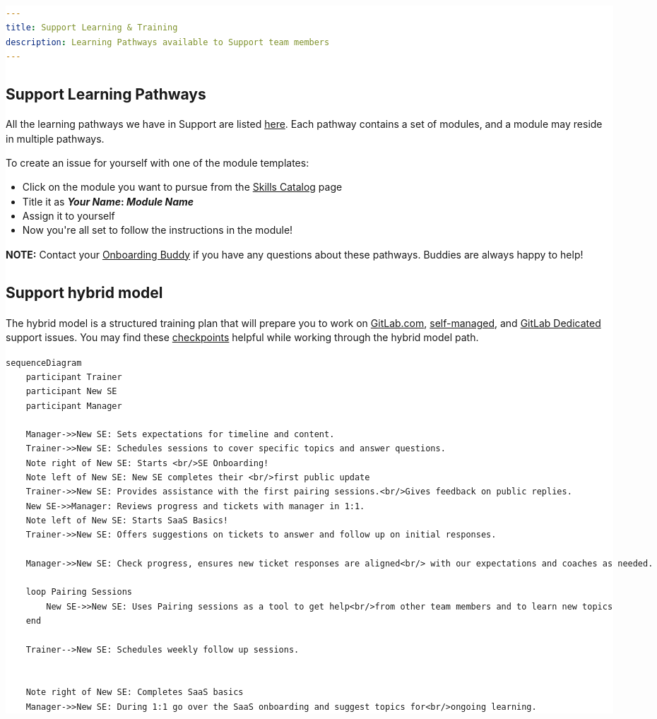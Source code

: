 ```yaml
---
title: Support Learning & Training
description: Learning Pathways available to Support team members
---
```


## Support Learning Pathways

All the learning pathways we have in Support are listed [here](https://gitlab-com.gitlab.io/support/team-pages/skills-by-subject.html). Each pathway contains a set of modules, and a module may reside in multiple pathways.

To create an issue for yourself with one of the module templates:

- Click on the module you want to pursue from the [Skills Catalog](https://gitlab-com.gitlab.io/support/team-pages/skills-catalog.html) page
- Title it as ***Your Name*: *Module Name***
- Assign it to yourself
- Now you're all set to follow the instructions in the module!

**NOTE:** Contact your [Onboarding Buddy](/handbook/support/training/onboarding_buddy) if you have any questions about these pathways. Buddies are always happy to help!

## Support hybrid model

The hybrid model is a structured training plan that will prepare you to work on [GitLab.com](https://docs.gitlab.com/subscriptions/gitlab_com/), [self-managed](https://docs.gitlab.com/subscriptions/self_managed/), and [GitLab Dedicated](https://docs.gitlab.com/subscriptions/gitlab_dedicated/) support issues. You may find these [checkpoints](/handbook/support/training/onboarding_hybrid_path_checkpoints) helpful while working through the hybrid model path.

<div class="x-scrollable">
<div style="width: 1800px;">

```mermaid
sequenceDiagram
    participant Trainer
    participant New SE
    participant Manager

    Manager->>New SE: Sets expectations for timeline and content.
    Trainer->>New SE: Schedules sessions to cover specific topics and answer questions.
    Note right of New SE: Starts <br/>SE Onboarding!
    Note left of New SE: New SE completes their <br/>first public update
    Trainer->>New SE: Provides assistance with the first pairing sessions.<br/>Gives feedback on public replies.
    New SE->>Manager: Reviews progress and tickets with manager in 1:1.
    Note left of New SE: Starts SaaS Basics!
    Trainer->>New SE: Offers suggestions on tickets to answer and follow up on initial responses.

    Manager->>New SE: Check progress, ensures new ticket responses are aligned<br/> with our expectations and coaches as needed.

    loop Pairing Sessions
        New SE->>New SE: Uses Pairing sessions as a tool to get help<br/>from other team members and to learn new topics
    end

    Trainer-->New SE: Schedules weekly follow up sessions.


    Note right of New SE: Completes SaaS basics
    Manager->>New SE: During 1:1 go over the SaaS onboarding and suggest topics for<br/>ongoing learning.
```